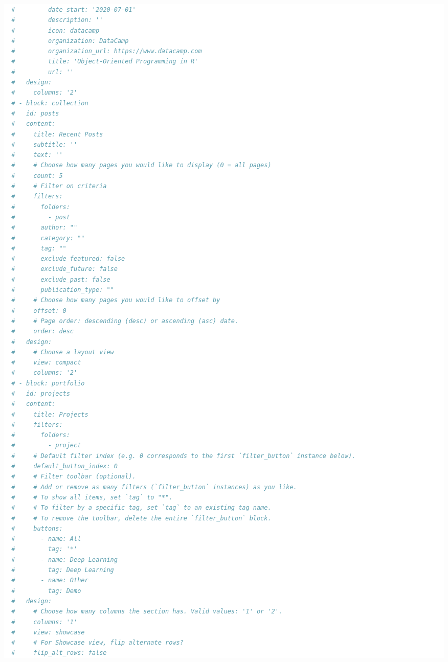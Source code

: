 ```yaml
  #         date_start: '2020-07-01'
  #         description: ''
  #         icon: datacamp
  #         organization: DataCamp
  #         organization_url: https://www.datacamp.com
  #         title: 'Object-Oriented Programming in R'
  #         url: ''
  #   design:
  #     columns: '2'
  # - block: collection
  #   id: posts
  #   content:
  #     title: Recent Posts
  #     subtitle: ''
  #     text: ''
  #     # Choose how many pages you would like to display (0 = all pages)
  #     count: 5
  #     # Filter on criteria
  #     filters:
  #       folders:
  #         - post
  #       author: ""
  #       category: ""
  #       tag: ""
  #       exclude_featured: false
  #       exclude_future: false
  #       exclude_past: false
  #       publication_type: ""
  #     # Choose how many pages you would like to offset by
  #     offset: 0
  #     # Page order: descending (desc) or ascending (asc) date.
  #     order: desc
  #   design:
  #     # Choose a layout view
  #     view: compact
  #     columns: '2'
  # - block: portfolio
  #   id: projects
  #   content:
  #     title: Projects
  #     filters:
  #       folders:
  #         - project
  #     # Default filter index (e.g. 0 corresponds to the first `filter_button` instance below).
  #     default_button_index: 0
  #     # Filter toolbar (optional).
  #     # Add or remove as many filters (`filter_button` instances) as you like.
  #     # To show all items, set `tag` to "*".
  #     # To filter by a specific tag, set `tag` to an existing tag name.
  #     # To remove the toolbar, delete the entire `filter_button` block.
  #     buttons:
  #       - name: All
  #         tag: '*'
  #       - name: Deep Learning
  #         tag: Deep Learning
  #       - name: Other
  #         tag: Demo
  #   design:
  #     # Choose how many columns the section has. Valid values: '1' or '2'.
  #     columns: '1'
  #     view: showcase
  #     # For Showcase view, flip alternate rows?
  #     flip_alt_rows: false
```